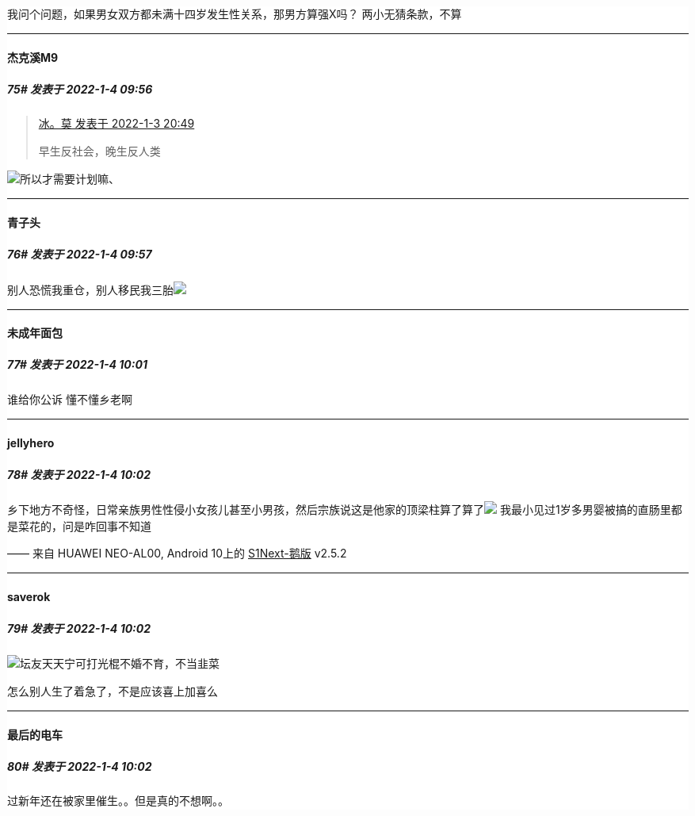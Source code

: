 我问个问题，如果男女双方都未满十四岁发生性关系，那男方算强X吗？</blockquote>
两小无猜条款，不算

*****

####  杰克溪M9  
##### 75#       发表于 2022-1-4 09:56

<blockquote><a href="httphttps://bbs.saraba1st.com/2b/forum.php?mod=redirect&amp;goto=findpost&amp;pid=54151627&amp;ptid=2045534" target="_blank">冰。莫 发表于 2022-1-3 20:49</a>

早生反社会，晚生反人类</blockquote>
<img src="https://static.saraba1st.com/image/smiley/face2017/048.png" referrerpolicy="no-referrer">所以才需要计划嘛、

*****

####  青子头  
##### 76#       发表于 2022-1-4 09:57

别人恐慌我重仓，别人移民我三胎<img src="https://static.saraba1st.com/image/smiley/face2017/065.png" referrerpolicy="no-referrer">

*****

####  未成年面包  
##### 77#       发表于 2022-1-4 10:01

谁给你公诉 懂不懂乡老啊

*****

####  jellyhero  
##### 78#       发表于 2022-1-4 10:02

乡下地方不奇怪，日常亲族男性性侵小女孩儿甚至小男孩，然后宗族说这是他家的顶梁柱算了算了<img src="https://static.saraba1st.com/image/smiley/face2017/015.png" referrerpolicy="no-referrer">
我最小见过1岁多男婴被搞的直肠里都是菜花的，问是咋回事不知道

—— 来自 HUAWEI NEO-AL00, Android 10上的 [S1Next-鹅版](https://github.com/ykrank/S1-Next/releases) v2.5.2

*****

####  saverok  
##### 79#       发表于 2022-1-4 10:02

<img src="https://static.saraba1st.com/image/smiley/face2017/067.png" referrerpolicy="no-referrer">坛友天天宁可打光棍不婚不育，不当韭菜

怎么别人生了着急了，不是应该喜上加喜么

*****

####  最后的电车  
##### 80#       发表于 2022-1-4 10:02

过新年还在被家里催生。。但是真的不想啊。。

